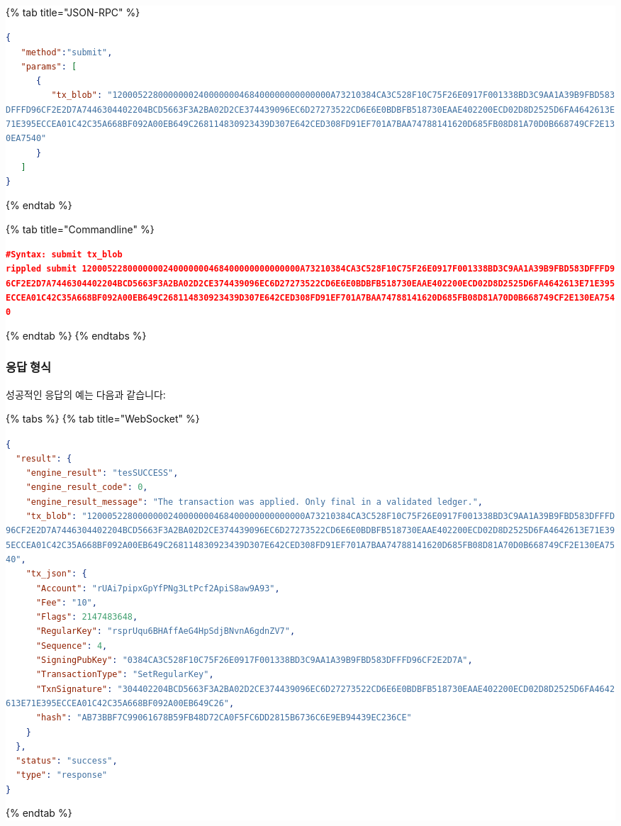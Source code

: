 {% tab title="JSON-RPC" %}
```json
{
   "method":"submit",
   "params": [
      {
         "tx_blob": "1200052280000000240000000468400000000000000A73210384CA3C528F10C75F26E0917F001338BD3C9AA1A39B9FBD583DFFFD96CF2E2D7A7446304402204BCD5663F3A2BA02D2CE374439096EC6D27273522CD6E6E0BDBFB518730EAAE402200ECD02D8D2525D6FA4642613E71E395ECCEA01C42C35A668BF092A00EB649C268114830923439D307E642CED308FD91EF701A7BAA74788141620D685FB08D81A70D0B668749CF2E130EA7540"
      }
   ]
}
```
{% endtab %}

{% tab title="Commandline" %}
```json
#Syntax: submit tx_blob
rippled submit 1200052280000000240000000468400000000000000A73210384CA3C528F10C75F26E0917F001338BD3C9AA1A39B9FBD583DFFFD96CF2E2D7A7446304402204BCD5663F3A2BA02D2CE374439096EC6D27273522CD6E6E0BDBFB518730EAAE402200ECD02D8D2525D6FA4642613E71E395ECCEA01C42C35A668BF092A00EB649C268114830923439D307E642CED308FD91EF701A7BAA74788141620D685FB08D81A70D0B668749CF2E130EA7540
```
{% endtab %}
{% endtabs %}

### 응답 형식&#x20;

성공적인 응답의 예는 다음과 같습니다:

{% tabs %}
{% tab title="WebSocket" %}
```json
{
  "result": {
    "engine_result": "tesSUCCESS",
    "engine_result_code": 0,
    "engine_result_message": "The transaction was applied. Only final in a validated ledger.",
    "tx_blob": "1200052280000000240000000468400000000000000A73210384CA3C528F10C75F26E0917F001338BD3C9AA1A39B9FBD583DFFFD96CF2E2D7A7446304402204BCD5663F3A2BA02D2CE374439096EC6D27273522CD6E6E0BDBFB518730EAAE402200ECD02D8D2525D6FA4642613E71E395ECCEA01C42C35A668BF092A00EB649C268114830923439D307E642CED308FD91EF701A7BAA74788141620D685FB08D81A70D0B668749CF2E130EA7540",
    "tx_json": {
      "Account": "rUAi7pipxGpYfPNg3LtPcf2ApiS8aw9A93",
      "Fee": "10",
      "Flags": 2147483648,
      "RegularKey": "rsprUqu6BHAffAeG4HpSdjBNvnA6gdnZV7",
      "Sequence": 4,
      "SigningPubKey": "0384CA3C528F10C75F26E0917F001338BD3C9AA1A39B9FBD583DFFFD96CF2E2D7A",
      "TransactionType": "SetRegularKey",
      "TxnSignature": "304402204BCD5663F3A2BA02D2CE374439096EC6D27273522CD6E6E0BDBFB518730EAAE402200ECD02D8D2525D6FA4642613E71E395ECCEA01C42C35A668BF092A00EB649C26",
      "hash": "AB73BBF7C99061678B59FB48D72CA0F5FC6DD2815B6736C6E9EB94439EC236CE"
    }
  },
  "status": "success",
  "type": "response"
}
```
{% endtab %}

